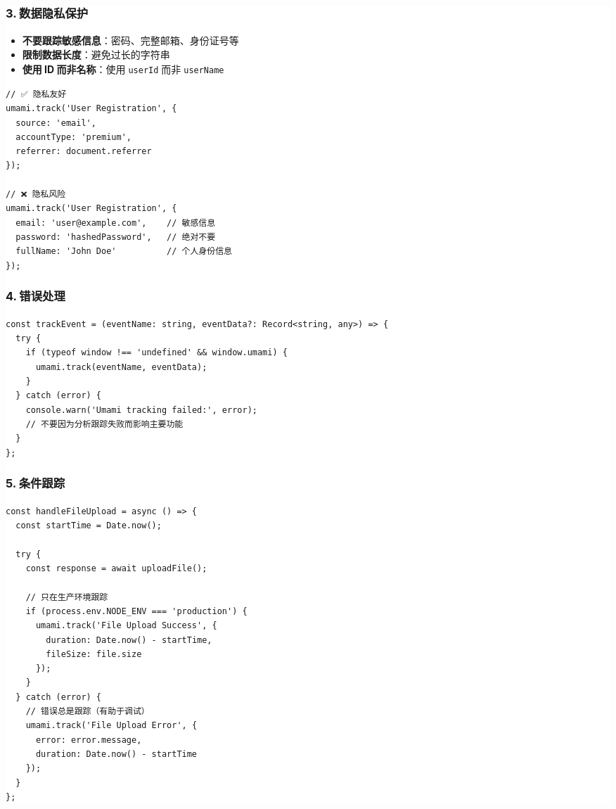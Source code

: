 ### 3. 数据隐私保护

- **不要跟踪敏感信息**：密码、完整邮箱、身份证号等
- **限制数据长度**：避免过长的字符串
- **使用 ID 而非名称**：使用 `userId` 而非 `userName`

```tsx
// ✅ 隐私友好
umami.track('User Registration', {
  source: 'email',
  accountType: 'premium',
  referrer: document.referrer
});

// ❌ 隐私风险
umami.track('User Registration', {
  email: 'user@example.com',    // 敏感信息
  password: 'hashedPassword',   // 绝对不要
  fullName: 'John Doe'          // 个人身份信息
});
```

### 4. 错误处理

```tsx
const trackEvent = (eventName: string, eventData?: Record<string, any>) => {
  try {
    if (typeof window !== 'undefined' && window.umami) {
      umami.track(eventName, eventData);
    }
  } catch (error) {
    console.warn('Umami tracking failed:', error);
    // 不要因为分析跟踪失败而影响主要功能
  }
};
```

### 5. 条件跟踪

```tsx
const handleFileUpload = async () => {
  const startTime = Date.now();
  
  try {
    const response = await uploadFile();
    
    // 只在生产环境跟踪
    if (process.env.NODE_ENV === 'production') {
      umami.track('File Upload Success', {
        duration: Date.now() - startTime,
        fileSize: file.size
      });
    }
  } catch (error) {
    // 错误总是跟踪（有助于调试）
    umami.track('File Upload Error', {
      error: error.message,
      duration: Date.now() - startTime
    });
  }
};
```
